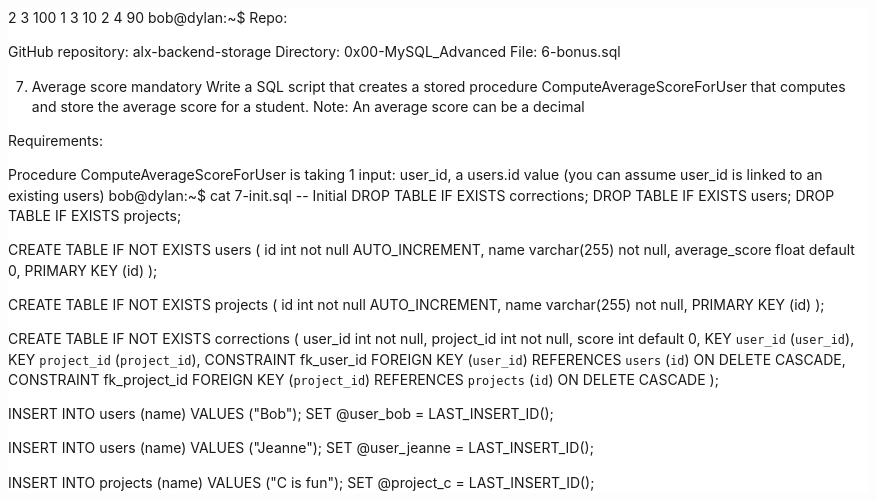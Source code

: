 2   3   100
1   3   10
2   4   90
bob@dylan:~$
Repo:

GitHub repository: alx-backend-storage
Directory: 0x00-MySQL_Advanced
File: 6-bonus.sql

7. Average score
mandatory
Write a SQL script that creates a stored procedure ComputeAverageScoreForUser that computes and store the average score for a student. Note: An average score can be a decimal

Requirements:

Procedure ComputeAverageScoreForUser is taking 1 input:
user_id, a users.id value (you can assume user_id is linked to an existing users)
bob@dylan:~$ cat 7-init.sql
-- Initial
DROP TABLE IF EXISTS corrections;
DROP TABLE IF EXISTS users;
DROP TABLE IF EXISTS projects;

CREATE TABLE IF NOT EXISTS users (
    id int not null AUTO_INCREMENT,
    name varchar(255) not null,
    average_score float default 0,
    PRIMARY KEY (id)
);

CREATE TABLE IF NOT EXISTS projects (
    id int not null AUTO_INCREMENT,
    name varchar(255) not null,
    PRIMARY KEY (id)
);

CREATE TABLE IF NOT EXISTS corrections (
    user_id int not null,
    project_id int not null,
    score int default 0,
    KEY `user_id` (`user_id`),
    KEY `project_id` (`project_id`),
    CONSTRAINT fk_user_id FOREIGN KEY (`user_id`) REFERENCES `users` (`id`) ON DELETE CASCADE,
    CONSTRAINT fk_project_id FOREIGN KEY (`project_id`) REFERENCES `projects` (`id`) ON DELETE CASCADE
);

INSERT INTO users (name) VALUES ("Bob");
SET @user_bob = LAST_INSERT_ID();

INSERT INTO users (name) VALUES ("Jeanne");
SET @user_jeanne = LAST_INSERT_ID();

INSERT INTO projects (name) VALUES ("C is fun");
SET @project_c = LAST_INSERT_ID();
